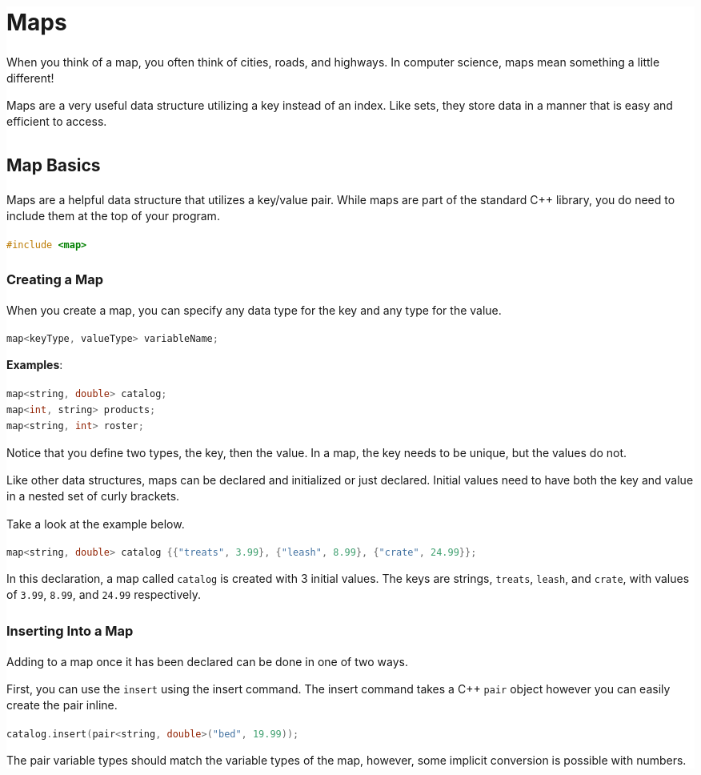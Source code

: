 
# Maps

When you think of a map, you often think of cities, roads, and highways. In computer science, maps mean something a little different!

Maps are a very useful data structure utilizing a key instead of an index. Like sets, they store data in a manner that is easy and efficient to access.

## Map Basics

Maps are a helpful data structure that utilizes a key/value pair. While maps are part of the standard C++ library, you do need to include them at the top of your program.
```c++
#include <map>
```

### Creating a Map

When you create a map, you can specify any data type for the key and any type for the value.
```c++
map<keyType, valueType> variableName;
```
**Examples**:
```c++
map<string, double> catalog;
map<int, string> products;
map<string, int> roster;
```
Notice that you define two types, the key, then the value. In a map, the key needs to be unique, but the values do not.

Like other data structures, maps can be declared and initialized or just declared. Initial values need to have both the key and value in a nested set of curly brackets.

Take a look at the example below.


```c++
map<string, double> catalog {{"treats", 3.99}, {"leash", 8.99}, {"crate", 24.99}};
```


In this declaration, a map called `catalog` is created with 3 initial values. The keys are strings, `treats`, `leash`, and `crate`, with values of `3.99`, `8.99`, and `24.99` respectively.

### Inserting Into a Map

Adding to a map once it has been declared can be done in one of two ways.

First, you can use the `insert` using the insert command. The insert command takes a C++ `pair` object however you can easily create the pair inline.
```c++
catalog.insert(pair<string, double>("bed", 19.99));
```
The pair variable types should match the variable types of the map, however, some implicit conversion is possible with numbers.
